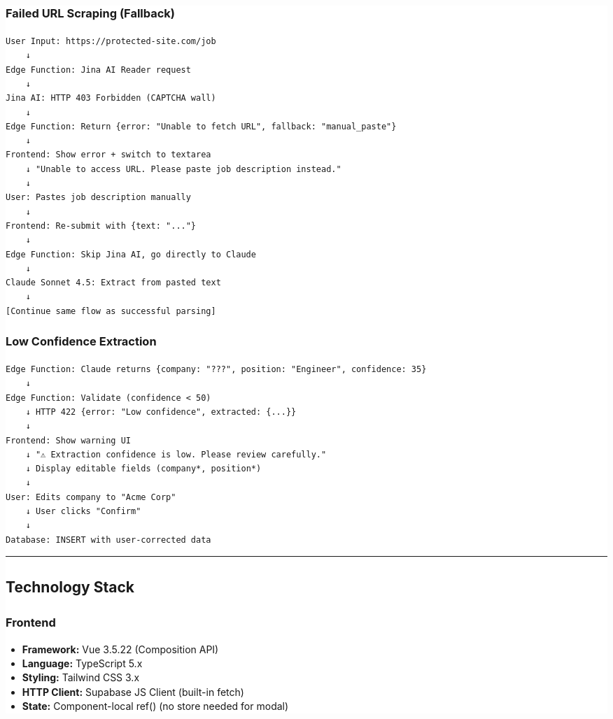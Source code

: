 ### Failed URL Scraping (Fallback)

```
User Input: https://protected-site.com/job
    ↓
Edge Function: Jina AI Reader request
    ↓
Jina AI: HTTP 403 Forbidden (CAPTCHA wall)
    ↓
Edge Function: Return {error: "Unable to fetch URL", fallback: "manual_paste"}
    ↓
Frontend: Show error + switch to textarea
    ↓ "Unable to access URL. Please paste job description instead."
    ↓
User: Pastes job description manually
    ↓
Frontend: Re-submit with {text: "..."}
    ↓
Edge Function: Skip Jina AI, go directly to Claude
    ↓
Claude Sonnet 4.5: Extract from pasted text
    ↓
[Continue same flow as successful parsing]
```

### Low Confidence Extraction

```
Edge Function: Claude returns {company: "???", position: "Engineer", confidence: 35}
    ↓
Edge Function: Validate (confidence < 50)
    ↓ HTTP 422 {error: "Low confidence", extracted: {...}}
    ↓
Frontend: Show warning UI
    ↓ "⚠️ Extraction confidence is low. Please review carefully."
    ↓ Display editable fields (company*, position*)
    ↓
User: Edits company to "Acme Corp"
    ↓ User clicks "Confirm"
    ↓
Database: INSERT with user-corrected data
```

---

## Technology Stack

### Frontend
- **Framework:** Vue 3.5.22 (Composition API)
- **Language:** TypeScript 5.x
- **Styling:** Tailwind CSS 3.x
- **HTTP Client:** Supabase JS Client (built-in fetch)
- **State:** Component-local ref() (no store needed for modal)
